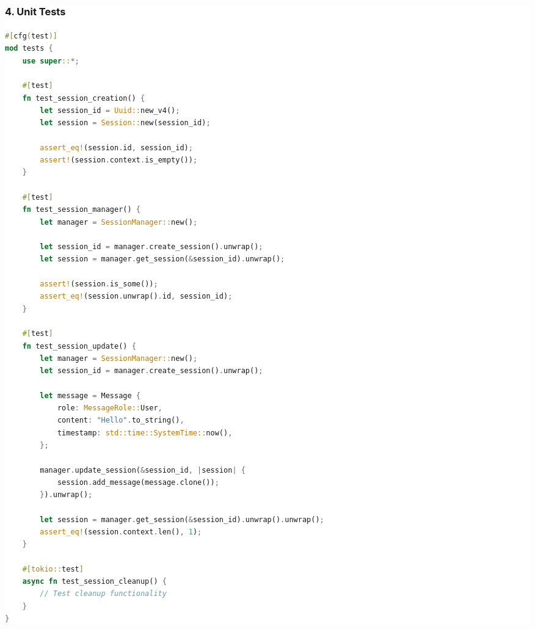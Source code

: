 ### 4. Unit Tests

```rust
#[cfg(test)]
mod tests {
    use super::*;
    
    #[test]
    fn test_session_creation() {
        let session_id = Uuid::new_v4();
        let session = Session::new(session_id);
        
        assert_eq!(session.id, session_id);
        assert!(session.context.is_empty());
    }
    
    #[test]
    fn test_session_manager() {
        let manager = SessionManager::new();
        
        let session_id = manager.create_session().unwrap();
        let session = manager.get_session(&session_id).unwrap();
        
        assert!(session.is_some());
        assert_eq!(session.unwrap().id, session_id);
    }
    
    #[test]
    fn test_session_update() {
        let manager = SessionManager::new();
        let session_id = manager.create_session().unwrap();
        
        let message = Message {
            role: MessageRole::User,
            content: "Hello".to_string(),
            timestamp: std::time::SystemTime::now(),
        };
        
        manager.update_session(&session_id, |session| {
            session.add_message(message.clone());
        }).unwrap();
        
        let session = manager.get_session(&session_id).unwrap().unwrap();
        assert_eq!(session.context.len(), 1);
    }
    
    #[tokio::test]
    async fn test_session_cleanup() {
        // Test cleanup functionality
    }
}
```

